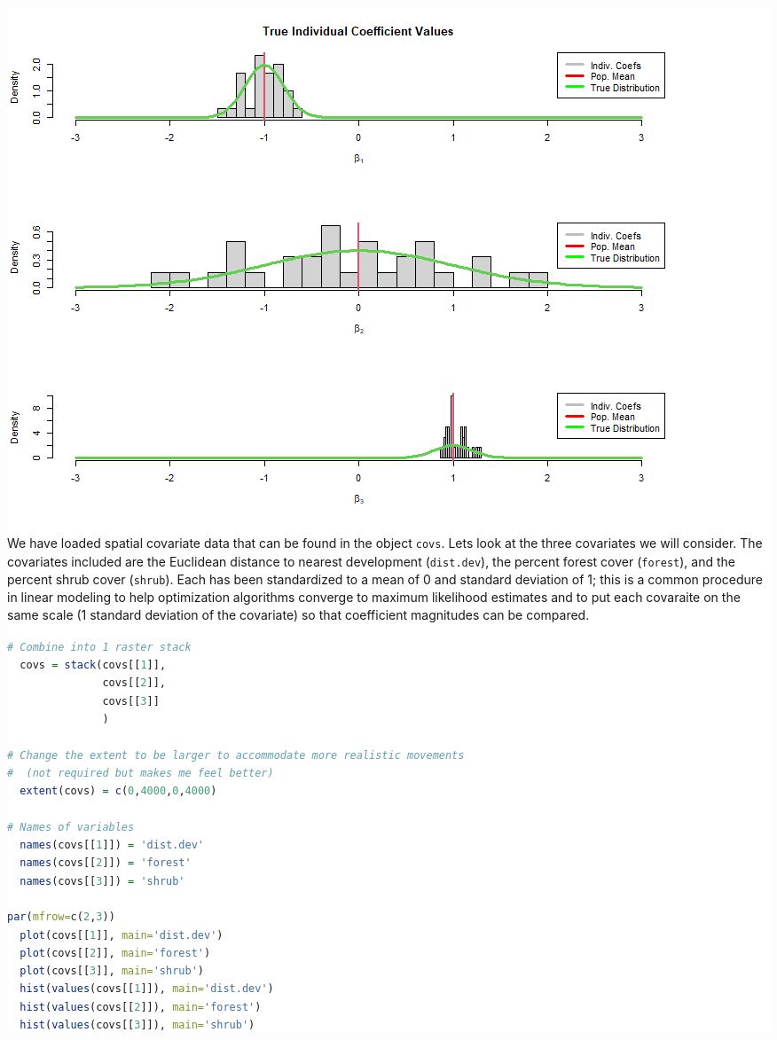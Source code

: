 ![](MovementHSF_files/figure-html/visualize.true.coefficients-1.png)

We have loaded spatial covariate data that can be found in the object `covs`. Lets look at the three covariates we will consider. The covariates included are the Euclidean distance to nearest development (`dist.dev`), the percent forest cover (`forest`), and the percent shrub cover (`shrub`). Each has been standardized to a mean of 0 and standard deviation of 1; this is a common procedure in linear modeling to help optimization algorithms converge to maximum likelihood estimates and to put each covaraite on the same scale (1 standard deviation of the covariate) so that coefficient magnitudes can be compared.


```{.r .fold-hide}
# Combine into 1 raster stack
  covs = stack(covs[[1]], 
               covs[[2]],
               covs[[3]]
               ) 

# Change the extent to be larger to accommodate more realistic movements 
#  (not required but makes me feel better)
  extent(covs) = c(0,4000,0,4000)
  
# Names of variables
  names(covs[[1]]) = 'dist.dev'
  names(covs[[2]]) = 'forest'
  names(covs[[3]]) = 'shrub'
  
par(mfrow=c(2,3))
  plot(covs[[1]], main='dist.dev')
  plot(covs[[2]], main='forest')
  plot(covs[[3]], main='shrub')
  hist(values(covs[[1]]), main='dist.dev')
  hist(values(covs[[2]]), main='forest')
  hist(values(covs[[3]]), main='shrub')
```
